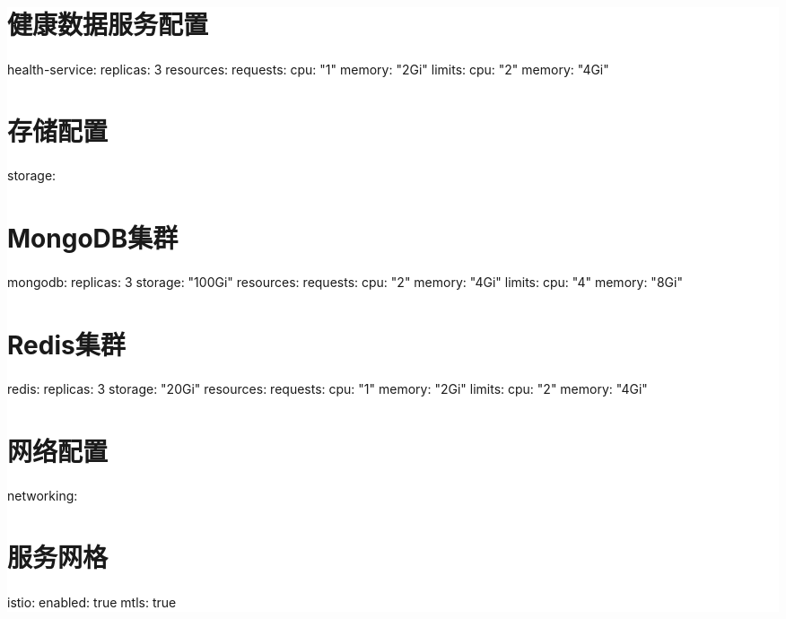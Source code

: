   # 健康数据服务配置  
  health-service:
    replicas: 3
    resources:
      requests:
        cpu: "1"
        memory: "2Gi"
      limits:
        cpu: "2"
        memory: "4Gi"
        
# 存储配置        
storage:
  # MongoDB集群
  mongodb:
    replicas: 3
    storage: "100Gi"
    resources:
      requests:
        cpu: "2"
        memory: "4Gi"
      limits:
        cpu: "4"
        memory: "8Gi"
        
  # Redis集群  
  redis:
    replicas: 3
    storage: "20Gi"
    resources:
      requests:
        cpu: "1"
        memory: "2Gi" 
      limits:
        cpu: "2"
        memory: "4Gi"

# 网络配置
networking:
  # 服务网格
  istio:
    enabled: true
    mtls: true
    